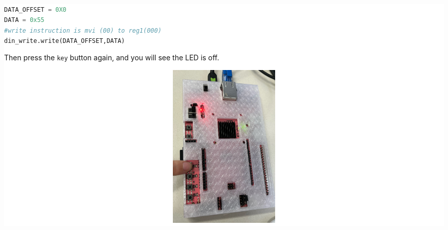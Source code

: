 ```python
DATA_OFFSET = 0X0
DATA = 0x55
#write instruction is mvi (00) to reg1(000)
din_write.write(DATA_OFFSET,DATA)

```
Then press the ```key``` button again, and you will see the LED is off.

<div align=center><img src="imgs/v2/8.jpg" alt="drawing" width="200"/></div>

